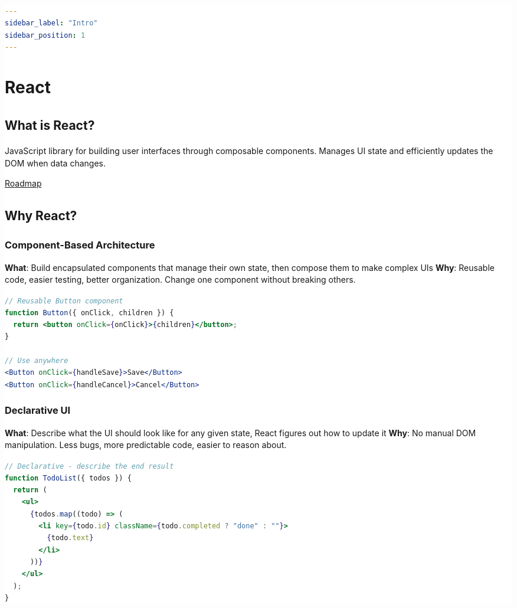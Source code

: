 ```yaml
---
sidebar_label: "Intro"
sidebar_position: 1
---
```


# React

## What is React?

JavaScript library for building user interfaces through composable components. Manages UI state and efficiently updates the DOM when data changes.

[Roadmap](https://roadmap.sh/react)

## Why React?

### Component-Based Architecture

**What**: Build encapsulated components that manage their own state, then compose them to make complex UIs
**Why**: Reusable code, easier testing, better organization. Change one component without breaking others.

```jsx
// Reusable Button component
function Button({ onClick, children }) {
  return <button onClick={onClick}>{children}</button>;
}

// Use anywhere
<Button onClick={handleSave}>Save</Button>
<Button onClick={handleCancel}>Cancel</Button>
```

### Declarative UI

**What**: Describe what the UI should look like for any given state, React figures out how to update it
**Why**: No manual DOM manipulation. Less bugs, more predictable code, easier to reason about.

```jsx
// Declarative - describe the end result
function TodoList({ todos }) {
  return (
    <ul>
      {todos.map((todo) => (
        <li key={todo.id} className={todo.completed ? "done" : ""}>
          {todo.text}
        </li>
      ))}
    </ul>
  );
}
```
